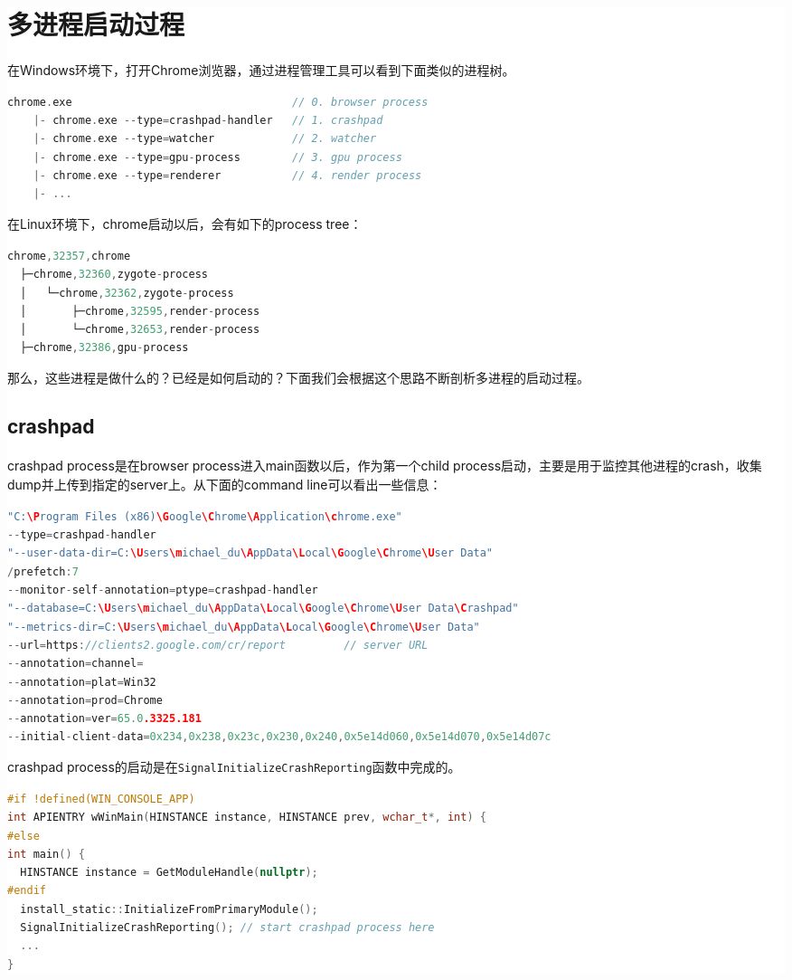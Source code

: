 # 多进程启动过程

在Windows环境下，打开Chrome浏览器，通过进程管理工具可以看到下面类似的进程树。

```cpp
chrome.exe                                  // 0. browser process
    |- chrome.exe --type=crashpad-handler   // 1. crashpad
    |- chrome.exe --type=watcher            // 2. watcher
    |- chrome.exe --type=gpu-process        // 3. gpu process
    |- chrome.exe --type=renderer           // 4. render process
    |- ...
```

在Linux环境下，chrome启动以后，会有如下的process tree：

```cpp
chrome,32357,chrome
  ├─chrome,32360,zygote-process
  │   └─chrome,32362,zygote-process
  │       ├─chrome,32595,render-process
  │       └─chrome,32653,render-process
  ├─chrome,32386,gpu-process
```

那么，这些进程是做什么的？已经是如何启动的？下面我们会根据这个思路不断剖析多进程的启动过程。

## crashpad

crashpad process是在browser process进入main函数以后，作为第一个child process启动，主要是用于监控其他进程的crash，收集dump并上传到指定的server上。从下面的command line可以看出一些信息：

```cpp
"C:\Program Files (x86)\Google\Chrome\Application\chrome.exe" 
--type=crashpad-handler 
"--user-data-dir=C:\Users\michael_du\AppData\Local\Google\Chrome\User Data" 
/prefetch:7 
--monitor-self-annotation=ptype=crashpad-handler 
"--database=C:\Users\michael_du\AppData\Local\Google\Chrome\User Data\Crashpad" 
"--metrics-dir=C:\Users\michael_du\AppData\Local\Google\Chrome\User Data" 
--url=https://clients2.google.com/cr/report         // server URL
--annotation=channel= 
--annotation=plat=Win32 
--annotation=prod=Chrome 
--annotation=ver=65.0.3325.181 
--initial-client-data=0x234,0x238,0x23c,0x230,0x240,0x5e14d060,0x5e14d070,0x5e14d07c
```

crashpad process的启动是在`SignalInitializeCrashReporting`函数中完成的。

```cpp
#if !defined(WIN_CONSOLE_APP)
int APIENTRY wWinMain(HINSTANCE instance, HINSTANCE prev, wchar_t*, int) {
#else
int main() {
  HINSTANCE instance = GetModuleHandle(nullptr);
#endif
  install_static::InitializeFromPrimaryModule();
  SignalInitializeCrashReporting(); // start crashpad process here
  ...
}
```
